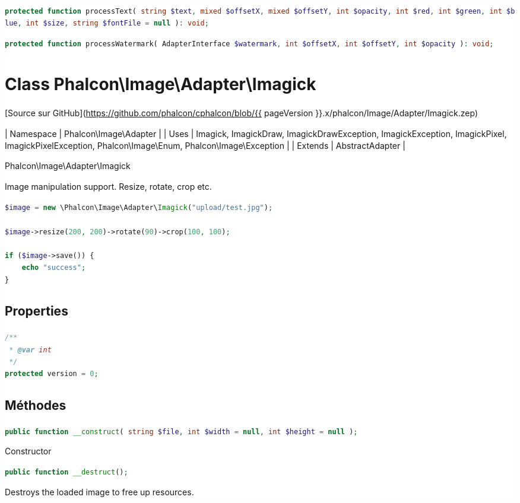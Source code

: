 ```php
protected function processText( string $text, mixed $offsetX, mixed $offsetY, int $opacity, int $red, int $green, int $blue, int $size, string $fontFile = null ): void;
```

```php
protected function processWatermark( AdapterInterface $watermark, int $offsetX, int $offsetY, int $opacity ): void;
```





<h1 id="image-adapter-imagick">Class Phalcon\Image\Adapter\Imagick</h1>

[Source sur GitHub](https://github.com/phalcon/cphalcon/blob/{{ pageVersion }}.x/phalcon/Image/Adapter/Imagick.zep)

| Namespace  | Phalcon\Image\Adapter | | Uses       | Imagick, ImagickDraw, ImagickDrawException, ImagickException, ImagickPixel, ImagickPixelException, Phalcon\Image\Enum, Phalcon\Image\Exception | | Extends    | AbstractAdapter |

Phalcon\Image\Adapter\Imagick

Image manipulation support. Resize, rotate, crop etc.

```php
$image = new \Phalcon\Image\Adapter\Imagick("upload/test.jpg");

$image->resize(200, 200)->rotate(90)->crop(100, 100);

if ($image->save()) {
    echo "success";
}
```


## Properties
```php
/**
 * @var int
 */
protected version = 0;

```

## Méthodes

```php
public function __construct( string $file, int $width = null, int $height = null );
```
Constructor


```php
public function __destruct();
```
Destroys the loaded image to free up resources.

